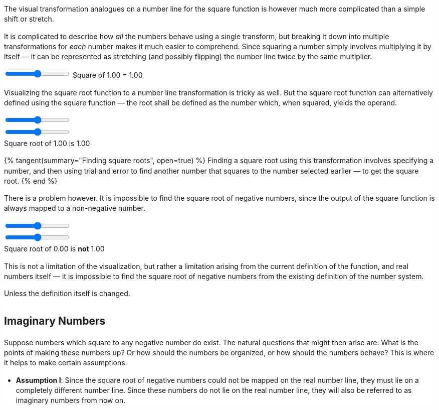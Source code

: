 The visual transformation analogues on a number line for the square function is however much more complicated than a simple shift or stretch.

<canvas id="canvasNumberlineSquareMap"></canvas>

It is complicated to describe how *all* the numbers behave using a single transform, but breaking it down into multiple transformations for *each* number makes it much easier to comprehend. Since squaring a number simply involves multiplying it by itself — it can be represented as stretching (and possibly flipping) the number line twice by the same multiplier.

<canvas id="canvasNumberlineSquare"></canvas>
<input id="sliderSquare" type="range"> Square of <span id="spanNumberlineSquare">1.00</span> = <span id="spanNumberlineSquareRes">1.00</span>

Visualizing the square root function to a number line transformation is tricky as well. But the square root function can alternatively defined using the square function — the root shall be defined as the number which, when squared, yields the operand.

<canvas id="canvasNumberlineSqrt"></canvas>
<input id="sliderSqrtRes" type="range"><br>
<input id="sliderSqrt" type="range"><br>
Square root of <span id="spanNumberlineSqrtRes">1.00</span> <span id="spanNumberlineSqrtEqu">is</span> <span id="spanNumberlineSqrt">1.00</span>

{% tangent(summary="Finding square roots", open=true) %}
Finding a square root using this transformation involves specifying a number, and then using trial and error to find another number that squares to the number selected earlier — to get the square root.
{% end %}

There is a problem however. It is impossible to find the square root of negative numbers, since the output of the square function is always mapped to a non-negative number.

<canvas id="canvasNumberlineSqrtNeg"></canvas>
<input id="sliderSqrtNegRes" type="range"><br>
<input id="sliderSqrtNeg" type="range"><br>
Square root of <span id="spanNumberlineSqrtNegRes">0.00</span> <span id="spanNumberlineSqrtNegEqu">is <b>not</b></span> <span id="spanNumberlineSqrtNeg">1.00</span>

This is not a limitation of the visualization, but rather a limitation arising from the current definition of the function, and real numbers itself — it is impossible to find the square root of negative numbers from the existing definition of the number system.

Unless the definition itself is changed.

## Imaginary Numbers

Suppose numbers which square to any negative number do exist. The natural questions that might then arise are: What is the points of making these numbers up? Or how should the numbers be organized, or how should the numbers behave? This is where it helps to make certain assumptions.

* **Assumption I**: Since the square root of negative numbers could not be mapped on the real number line, they must lie on a completely different number line. Since these numbers do not lie on the real number line, they will also be referred to as imaginary numbers from now on.

<canvas id="canvasNumberlineImaginary"></canvas>
